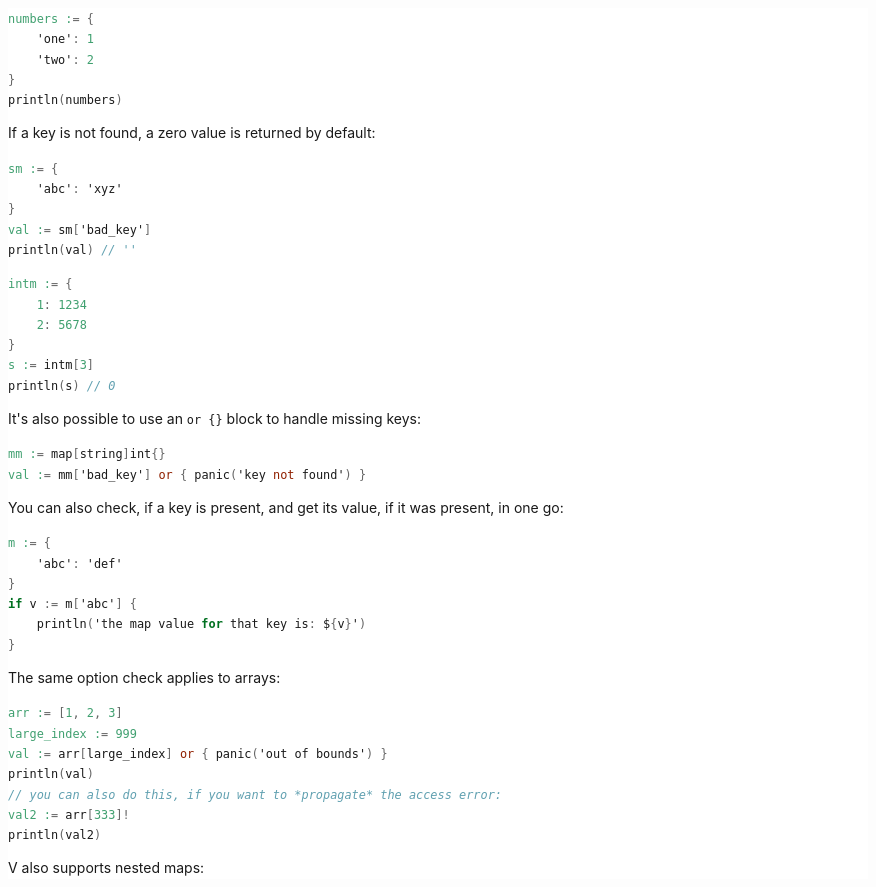 ```v
numbers := {
	'one': 1
	'two': 2
}
println(numbers)
```

If a key is not found, a zero value is returned by default:

```v
sm := {
	'abc': 'xyz'
}
val := sm['bad_key']
println(val) // ''
```

```v
intm := {
	1: 1234
	2: 5678
}
s := intm[3]
println(s) // 0
```

It's also possible to use an `or {}` block to handle missing keys:

```v
mm := map[string]int{}
val := mm['bad_key'] or { panic('key not found') }
```

You can also check, if a key is present, and get its value, if it was present, in one go:

```v
m := {
	'abc': 'def'
}
if v := m['abc'] {
	println('the map value for that key is: ${v}')
}
```

The same option check applies to arrays:

```v
arr := [1, 2, 3]
large_index := 999
val := arr[large_index] or { panic('out of bounds') }
println(val)
// you can also do this, if you want to *propagate* the access error:
val2 := arr[333]!
println(val2)
```

V also supports nested maps:

